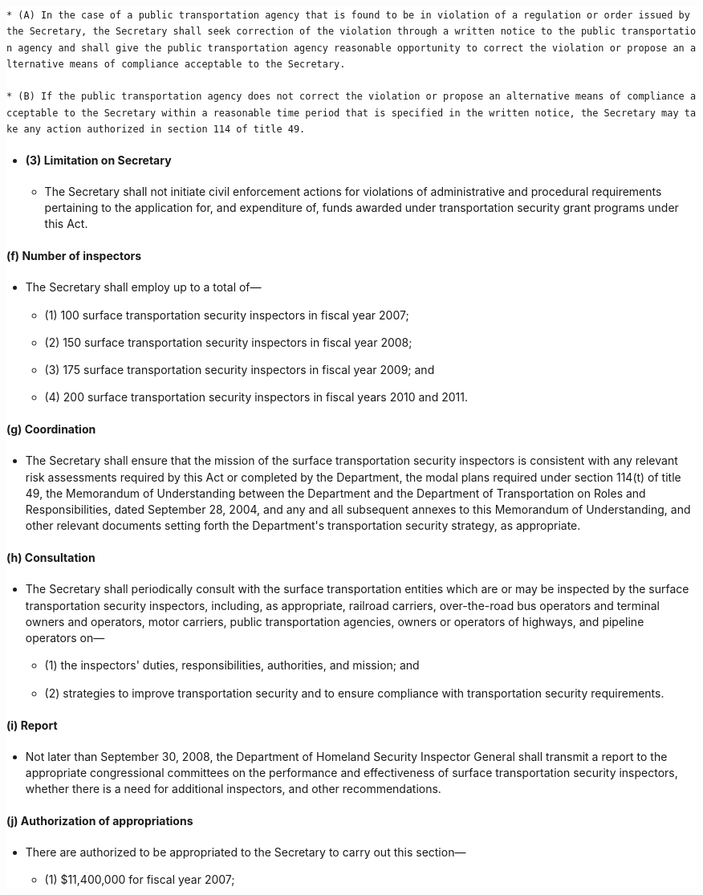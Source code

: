     * (A) In the case of a public transportation agency that is found to be in violation of a regulation or order issued by the Secretary, the Secretary shall seek correction of the violation through a written notice to the public transportation agency and shall give the public transportation agency reasonable opportunity to correct the violation or propose an alternative means of compliance acceptable to the Secretary.

    * (B) If the public transportation agency does not correct the violation or propose an alternative means of compliance acceptable to the Secretary within a reasonable time period that is specified in the written notice, the Secretary may take any action authorized in section 114 of title 49.

* #### (3) Limitation on Secretary
  * The Secretary shall not initiate civil enforcement actions for violations of administrative and procedural requirements pertaining to the application for, and expenditure of, funds awarded under transportation security grant programs under this Act.

#### (f) Number of inspectors
* The Secretary shall employ up to a total of—

  * (1) 100 surface transportation security inspectors in fiscal year 2007;

  * (2) 150 surface transportation security inspectors in fiscal year 2008;

  * (3) 175 surface transportation security inspectors in fiscal year 2009; and

  * (4) 200 surface transportation security inspectors in fiscal years 2010 and 2011.

#### (g) Coordination
* The Secretary shall ensure that the mission of the surface transportation security inspectors is consistent with any relevant risk assessments required by this Act or completed by the Department, the modal plans required under section 114(t) of title 49, the Memorandum of Understanding between the Department and the Department of Transportation on Roles and Responsibilities, dated September 28, 2004, and any and all subsequent annexes to this Memorandum of Understanding, and other relevant documents setting forth the Department's transportation security strategy, as appropriate.

#### (h) Consultation
* The Secretary shall periodically consult with the surface transportation entities which are or may be inspected by the surface transportation security inspectors, including, as appropriate, railroad carriers, over-the-road bus operators and terminal owners and operators, motor carriers, public transportation agencies, owners or operators of highways, and pipeline operators on—

  * (1) the inspectors' duties, responsibilities, authorities, and mission; and

  * (2) strategies to improve transportation security and to ensure compliance with transportation security requirements.

#### (i) Report
* Not later than September 30, 2008, the Department of Homeland Security Inspector General shall transmit a report to the appropriate congressional committees on the performance and effectiveness of surface transportation security inspectors, whether there is a need for additional inspectors, and other recommendations.

#### (j) Authorization of appropriations
* There are authorized to be appropriated to the Secretary to carry out this section—

  * (1) $11,400,000 for fiscal year 2007;
